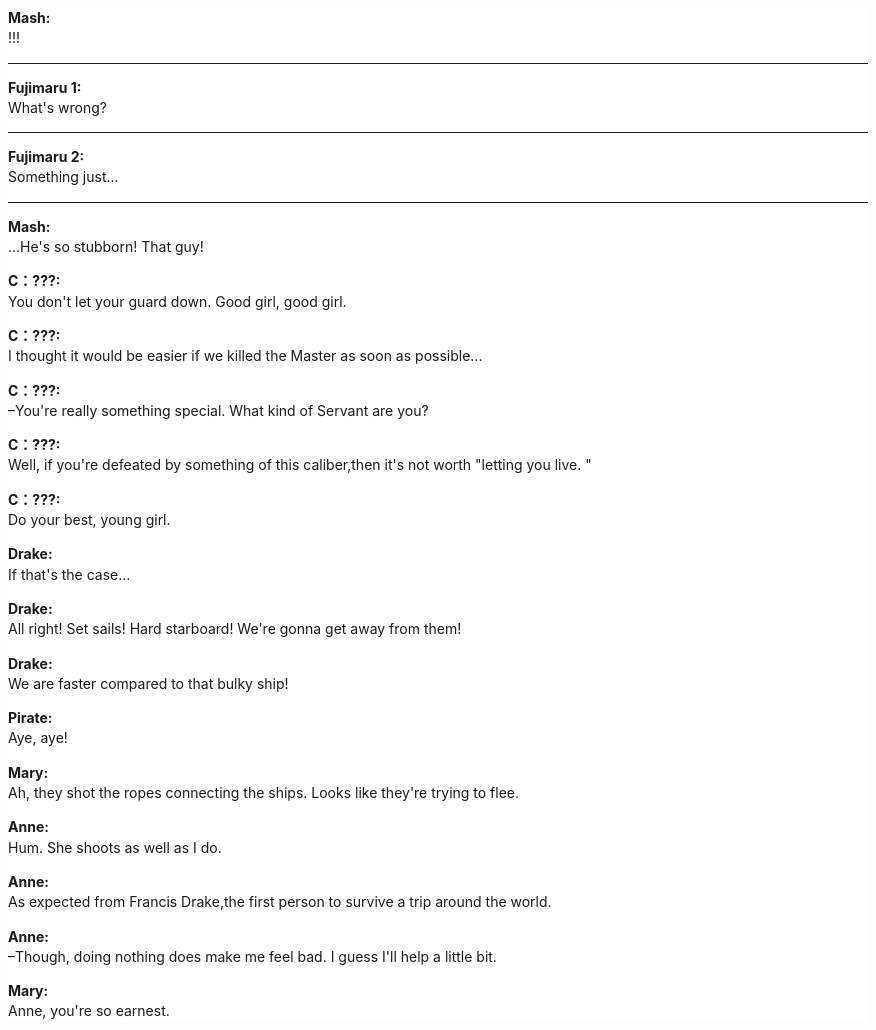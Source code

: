 **Mash:**   
!!!   
   
---  
  
**Fujimaru 1:**   
What's wrong?   
   
  
---  
  
**Fujimaru 2:**   
Something just...  
   
  
---  
  
   
**Mash:**   
...He's so stubborn! That guy!   
   
**C：???:**  
You don't let your guard down. Good girl, good girl.   
   
**C：???:**  
I thought it would be easier if we killed the Master as soon as possible...  
   
**C：???:**  
&ndash;You're really something special. What kind of Servant are you?   
   
**C：???:**  
Well, if you're defeated by something of this caliber,then it's not worth "letting you live. "  
   
**C：???:**  
Do your best, young girl.   
   
**Drake:**   
If that's the case...  
   
**Drake:**   
All right! Set sails! Hard starboard! We're gonna get away from them!   
   
**Drake:**   
We are faster compared to that bulky ship!   
   
**Pirate:**   
Aye, aye!   
   
**Mary:**   
Ah, they shot the ropes connecting the ships. Looks like they're trying to flee.   
   
**Anne:**   
Hum. She shoots as well as I do.   
   
**Anne:**   
As expected from Francis Drake,the first person to survive a trip around the world.   
   
**Anne:**   
&ndash;Though, doing nothing does make me feel bad. I guess I'll help a little bit.   
   
**Mary:**   
Anne, you're so earnest.   
   